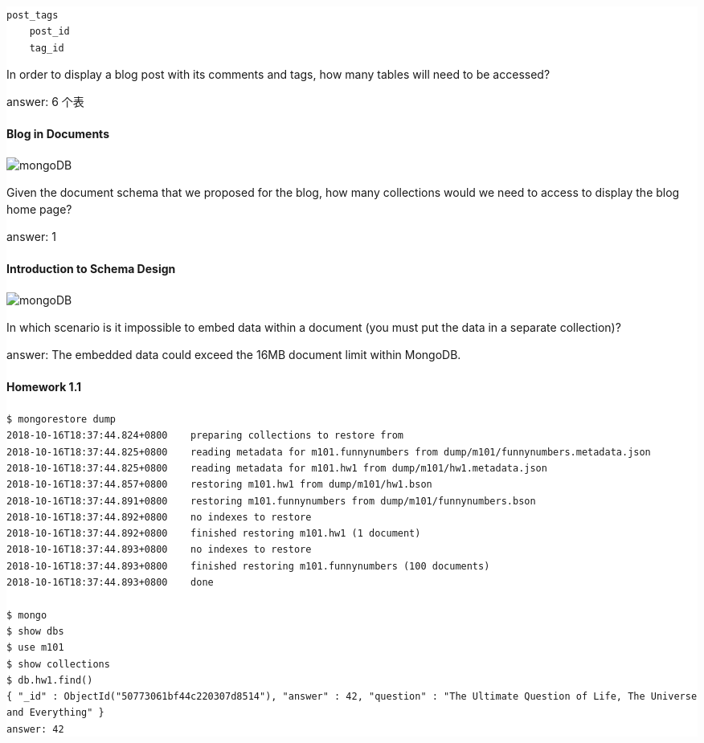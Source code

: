 ```
post_tags
    post_id
    tag_id
```

In order to display a blog post with its comments and tags, how many tables will need to be accessed?

answer: 6 个表



#### Blog in Documents

![mongoDB](/Users/yulei/Workspaces/myblog/yuleizhuai.github.io/img/mongoDB//Java_Developers/blog_document.jpg)

Given the document schema that we proposed for the blog, how many collections would we need to access to display the blog home page?

answer: 1



#### Introduction to Schema Design

![mongoDB](/Users/yulei/Workspaces/myblog/yuleizhuai.github.io/img/mongoDB/Java_Developers/schema_design.jpg)

In which scenario is it impossible to embed data within a document (you must put the data in a separate collection)?

answer: The embedded data could exceed the 16MB document limit within MongoDB.



#### Homework 1.1

```shell
$ mongorestore dump
2018-10-16T18:37:44.824+0800	preparing collections to restore from
2018-10-16T18:37:44.825+0800	reading metadata for m101.funnynumbers from dump/m101/funnynumbers.metadata.json
2018-10-16T18:37:44.825+0800	reading metadata for m101.hw1 from dump/m101/hw1.metadata.json
2018-10-16T18:37:44.857+0800	restoring m101.hw1 from dump/m101/hw1.bson
2018-10-16T18:37:44.891+0800	restoring m101.funnynumbers from dump/m101/funnynumbers.bson
2018-10-16T18:37:44.892+0800	no indexes to restore
2018-10-16T18:37:44.892+0800	finished restoring m101.hw1 (1 document)
2018-10-16T18:37:44.893+0800	no indexes to restore
2018-10-16T18:37:44.893+0800	finished restoring m101.funnynumbers (100 documents)
2018-10-16T18:37:44.893+0800	done

$ mongo
$ show dbs
$ use m101
$ show collections
$ db.hw1.find()
{ "_id" : ObjectId("50773061bf44c220307d8514"), "answer" : 42, "question" : "The Ultimate Question of Life, The Universe and Everything" }
answer: 42
```
